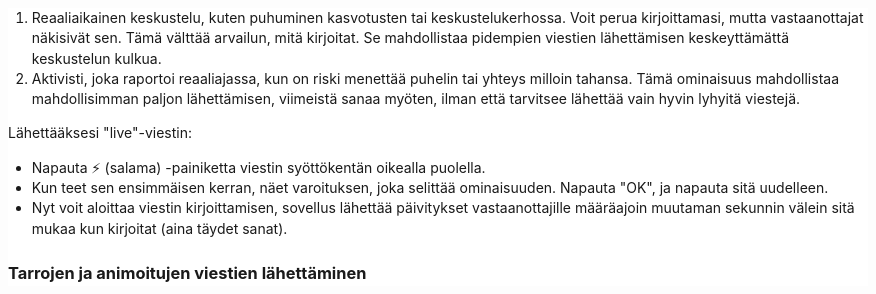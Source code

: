 1. Reaaliaikainen keskustelu, kuten puhuminen kasvotusten tai keskustelukerhossa. Voit perua kirjoittamasi, mutta vastaanottajat näkisivät sen. Tämä välttää arvailun, mitä kirjoitat. Se mahdollistaa pidempien viestien lähettämisen keskeyttämättä keskustelun kulkua.
2. Aktivisti, joka raportoi reaaliajassa, kun on riski menettää puhelin tai yhteys milloin tahansa. Tämä ominaisuus mahdollistaa mahdollisimman paljon lähettämisen, viimeistä sanaa myöten, ilman että tarvitsee lähettää vain hyvin lyhyitä viestejä.

Lähettääksesi "live"-viestin:

- Napauta ⚡️ (salama) -painiketta viestin syöttökentän oikealla puolella.
- Kun teet sen ensimmäisen kerran, näet varoituksen, joka selittää ominaisuuden. Napauta "OK", ja napauta sitä uudelleen.
- Nyt voit aloittaa viestin kirjoittamisen, sovellus lähettää päivitykset vastaanottajille määräajoin muutaman sekunnin välein sitä mukaa kun kirjoitat (aina täydet sanat).

### Tarrojen ja animoitujen viestien lähettäminen
